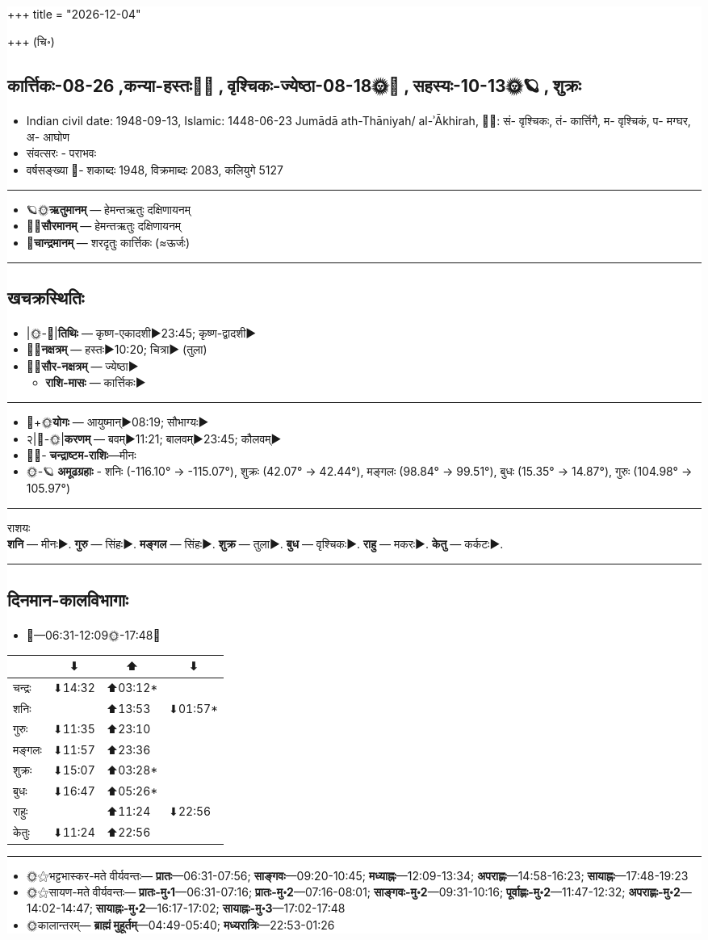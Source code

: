 +++
title = "2026-12-04"

+++
(चि॰)
## कार्त्तिकः-08-26  ,कन्या-हस्तः🌛🌌  ,  वृश्चिकः-ज्येष्ठा-08-18🌞🌌  ,  सहस्यः-10-13🌞🪐  , शुक्रः
- Indian civil date: 1948-09-13, Islamic: 1448-06-23 Jumādā ath-Thāniyah/ al-ʾĀkhirah, 🌌🌞: सं- वृश्चिकः, तं- कार्त्तिगै, म- वृश्चिकं, प- मग्घर, अ- आघोण
- संवत्सरः - पराभवः
- वर्षसङ्ख्या 🌛- शकाब्दः 1948, विक्रमाब्दः 2083, कलियुगे 5127
___________________
- 🪐🌞**ऋतुमानम्** — हेमन्तऋतुः दक्षिणायनम्
- 🌌🌞**सौरमानम्** — हेमन्तऋतुः दक्षिणायनम्
- 🌛**चान्द्रमानम्** — शरदृतुः कार्त्तिकः (≈ऊर्जः)
___________________


## खचक्रस्थितिः
- |🌞-🌛|**तिथिः** — कृष्ण-एकादशी►23:45; कृष्ण-द्वादशी►  
- 🌌🌛**नक्षत्रम्** — हस्तः►10:20; चित्रा► (तुला)  
- 🌌🌞**सौर-नक्षत्रम्** — ज्येष्ठा►  
  - **राशि-मासः** — कार्त्तिकः► 
___________________
- 🌛+🌞**योगः** — आयुष्मान्►08:19; सौभाग्यः►  
- २|🌛-🌞|**करणम्** — बवम्►11:21; बालवम्►23:45; कौलवम्►  
- 🌌🌛- **चन्द्राष्टम-राशिः**—मीनः  
- 🌞-🪐 **अमूढग्रहाः** - शनिः (-116.10° → -115.07°), शुक्रः (42.07° → 42.44°), मङ्गलः (98.84° → 99.51°), बुधः (15.35° → 14.87°), गुरुः (104.98° → 105.97°)
___________________
राशयः  
**शनि** — मीनः►. **गुरु** — सिंहः►. **मङ्गल** — सिंहः►. **शुक्र** — तुला►. **बुध** — वृश्चिकः►. **राहु** — मकरः►. **केतु** — कर्कटः►. 
___________________


## दिनमान-कालविभागाः
- 🌅—06:31-12:09🌞-17:48🌇  

|      |⬇     |⬆     |⬇     |
|------|-----|-----|------|
|चन्द्रः|⬇14:32 |⬆03:12*|     |
|शनिः   |     |⬆13:53 |⬇01:57*|
|गुरुः  |⬇11:35 |⬆23:10 |     |
|मङ्गलः |⬇11:57 |⬆23:36 |     |
|शुक्रः |⬇15:07 |⬆03:28*|     |
|बुधः   |⬇16:47 |⬆05:26*|     |
|राहुः  |     |⬆11:24 |⬇22:56 |
|केतुः  |⬇11:24 |⬆22:56 |     |
___________________
- 🌞⚝भट्टभास्कर-मते वीर्यवन्तः— **प्रातः**—06:31-07:56; **साङ्गवः**—09:20-10:45; **मध्याह्नः**—12:09-13:34; **अपराह्णः**—14:58-16:23; **सायाह्नः**—17:48-19:23  
- 🌞⚝सायण-मते वीर्यवन्तः— **प्रातः-मु॰1**—06:31-07:16; **प्रातः-मु॰2**—07:16-08:01; **साङ्गवः-मु॰2**—09:31-10:16; **पूर्वाह्णः-मु॰2**—11:47-12:32; **अपराह्णः-मु॰2**—14:02-14:47; **सायाह्नः-मु॰2**—16:17-17:02; **सायाह्नः-मु॰3**—17:02-17:48  
- 🌞कालान्तरम्— **ब्राह्मं मुहूर्तम्**—04:49-05:40; **मध्यरात्रिः**—22:53-01:26  